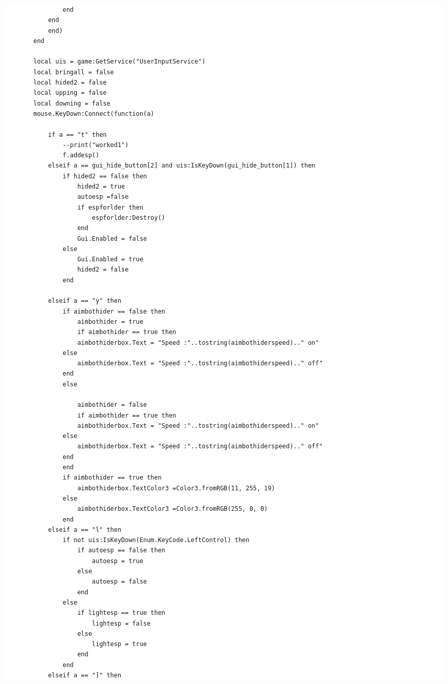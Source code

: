                         
                    end
                end
                end)
            end
            
            local uis = game:GetService("UserInputService")
            local bringall = false
            local hided2 = false
            local upping = false
            local downing = false
            mouse.KeyDown:Connect(function(a)
                
                if a == "t" then
                    --print("worked1")
                    f.addesp()
                elseif a == gui_hide_button[2] and uis:IsKeyDown(gui_hide_button[1]) then
                    if hided2 == false then
                        hided2 = true
                        autoesp =false
                        if espforlder then
                            espforlder:Destroy()
                        end
                        Gui.Enabled = false
                    else
                        Gui.Enabled = true
                        hided2 = false
                    end
                        
                elseif a == "y" then
                    if aimbothider == false then
                        aimbothider = true
                        if aimbothider == true then
                        aimbothiderbox.Text = "Speed :"..tostring(aimbothiderspeed).." on"
                    else
                        aimbothiderbox.Text = "Speed :"..tostring(aimbothiderspeed).." off"
                    end
                    else
                        
                        aimbothider = false
                        if aimbothider == true then
                        aimbothiderbox.Text = "Speed :"..tostring(aimbothiderspeed).." on"
                    else
                        aimbothiderbox.Text = "Speed :"..tostring(aimbothiderspeed).." off"
                    end
                    end
                    if aimbothider == true then
                        aimbothiderbox.TextColor3 =Color3.fromRGB(11, 255, 19)
                    else
                        aimbothiderbox.TextColor3 =Color3.fromRGB(255, 0, 0)
                    end
                elseif a == "l" then
                    if not uis:IsKeyDown(Enum.KeyCode.LeftControl) then
                        if autoesp == false then
                            autoesp = true
                        else
                            autoesp = false
                        end
                    else
                        if lightesp == true then
                            lightesp = false
                        else
                            lightesp = true
                        end
                    end
                elseif a == "]" then